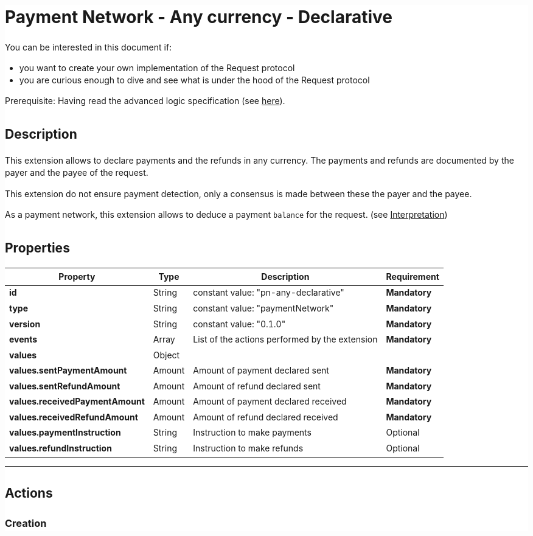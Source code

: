 # Payment Network - Any currency - Declarative

You can be interested in this document if:

- you want to create your own implementation of the Request protocol
- you are curious enough to dive and see what is under the hood of the Request protocol

Prerequisite: Having read the advanced logic specification (see [here](/packages/advanced-logic/specs)).

## Description

This extension allows to declare payments and the refunds in any currency.
The payments and refunds are documented by the payer and the payee of the request.

This extension do not ensure payment detection, only a consensus is made between these the payer and the payee.

As a payment network, this extension allows to deduce a payment `balance` for the request. (see
[Interpretation](#Interpretation))

## Properties

| Property                         | Type   | Description                                    | Requirement   |
| -------------------------------- | ------ | ---------------------------------------------- | ------------- |
| **id**                           | String | constant value: "pn-any-declarative"           | **Mandatory** |
| **type**                         | String | constant value: "paymentNetwork"               | **Mandatory** |
| **version**                      | String | constant value: "0.1.0"                        | **Mandatory** |
| **events**                       | Array  | List of the actions performed by the extension | **Mandatory** |
| **values**                       | Object |                                                |               |
| **values.sentPaymentAmount**     | Amount | Amount of payment declared sent                | **Mandatory** |
| **values.sentRefundAmount**      | Amount | Amount of refund declared sent                 | **Mandatory** |
| **values.receivedPaymentAmount** | Amount | Amount of payment declared received            | **Mandatory** |
| **values.receivedRefundAmount**  | Amount | Amount of refund declared received             | **Mandatory** |
| **values.paymentInstruction**    | String | Instruction to make payments                   | Optional      |
| **values.refundInstruction**     | String | Instruction to make refunds                    | Optional      |

---

## Actions

### Creation
